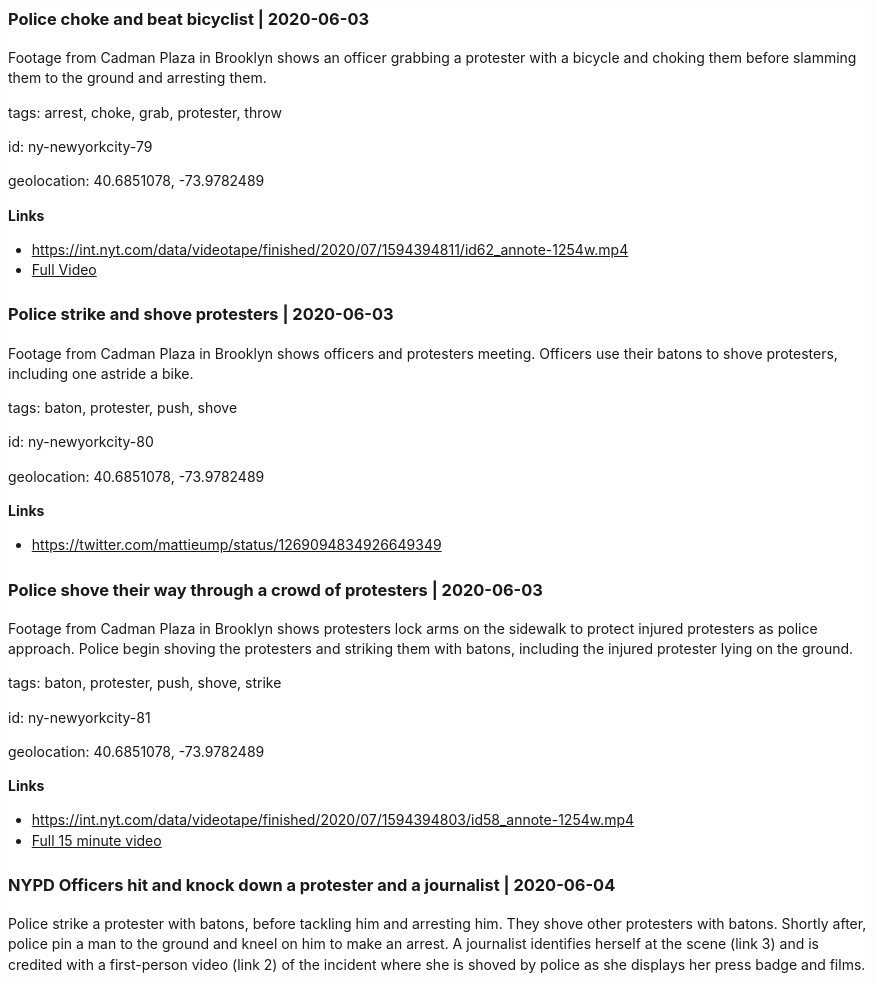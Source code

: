 ### Police choke and beat bicyclist | 2020-06-03

Footage from Cadman Plaza in Brooklyn shows an officer grabbing a protester with a bicycle and choking them before slamming them to the ground and arresting them.

tags: arrest, choke, grab, protester, throw

id: ny-newyorkcity-79

geolocation: 40.6851078, -73.9782489

**Links**

* https://int.nyt.com/data/videotape/finished/2020/07/1594394811/id62_annote-1254w.mp4
* [Full Video](https://twitter.com/Axelohh/status/1268649155595055104)


### Police strike and shove protesters | 2020-06-03

Footage from Cadman Plaza in Brooklyn shows officers and protesters meeting. Officers use their batons to shove protesters, including one astride a bike.

tags: baton, protester, push, shove

id: ny-newyorkcity-80

geolocation: 40.6851078, -73.9782489

**Links**

* https://twitter.com/mattieump/status/1269094834926649349


### Police shove their way through a crowd of protesters | 2020-06-03

Footage from Cadman Plaza in Brooklyn shows protesters lock arms on the sidewalk to protect injured protesters as police approach. Police begin shoving the protesters and striking them with batons, including the injured protester lying on the ground.

tags: baton, protester, push, shove, strike

id: ny-newyorkcity-81

geolocation: 40.6851078, -73.9782489

**Links**

* https://int.nyt.com/data/videotape/finished/2020/07/1594394803/id58_annote-1254w.mp4
* [Full 15 minute video](https://www.instagram.com/tv/CA_odIIjXCM/?igshid=1x9dd6psx40tj)


### NYPD Officers hit and knock down a protester and a journalist | 2020-06-04

Police strike a protester with batons, before tackling him and arresting him. They shove other protesters with batons. Shortly after, police pin a man to the ground and kneel on him to make an arrest. A journalist identifies herself at the scene (link 3) and is credited with a first-person video (link 2) of the incident where she is shoved by police as she displays her press badge and films.
